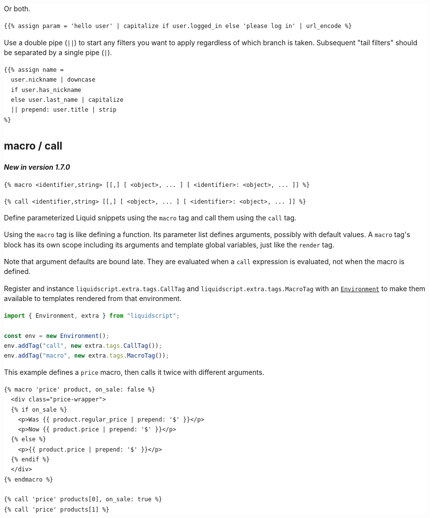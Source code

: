 Or both.

```liquid title="template"
{{% assign param = 'hello user' | capitalize if user.logged_in else 'please log in' | url_encode %}
```

Use a double pipe (`||`) to start any filters you want to apply regardless of which branch is taken. Subsequent "tail filters" should be separated by a single pipe (`|`).

```liquid title="template"
{{% assign name =
  user.nickname | downcase
  if user.has_nickname
  else user.last_name | capitalize
  || prepend: user.title | strip
%}
```

## macro / call

**_New in version 1.7.0_**

```plain
{% macro <identifier,string> [[,] [ <object>, ... ] [ <identifier>: <object>, ... ]] %}
```

```plain
{% call <identifier,string> [[,] [ <object>, ... ] [ <identifier>: <object>, ... ]] %}
```

Define parameterized Liquid snippets using the `macro` tag and call them using the `call` tag.

Using the `macro` tag is like defining a function. Its parameter list defines arguments, possibly with default values. A `macro` tag's block has its own scope including its arguments and template global variables, just like the `render` tag.

Note that argument defaults are bound late. They are evaluated when a `call` expression is evaluated, not when the macro is defined.

Register and instance `liquidscript.extra.tags.CallTag` and `liquidscript.extra.tags.MacroTag` with an [`Environment`](../api/classes/Environment.md) to make them available to templates rendered from that environment.

```javascript
import { Environment, extra } from "liquidscript";

const env = new Environment();
env.addTag("call", new extra.tags.CallTag());
env.addTag("macro", new extra.tags.MacroTag());
```

This example defines a `price` macro, then calls it twice with different arguments.

```liquid
{% macro 'price' product, on_sale: false %}
  <div class="price-wrapper">
  {% if on_sale %}
    <p>Was {{ product.regular_price | prepend: '$' }}</p>
    <p>Now {{ product.price | prepend: '$' }}</p>
  {% else %}
    <p>{{ product.price | prepend: '$' }}</p>
  {% endif %}
  </div>
{% endmacro %}

{% call 'price' products[0], on_sale: true %}
{% call 'price' products[1] %}
```
